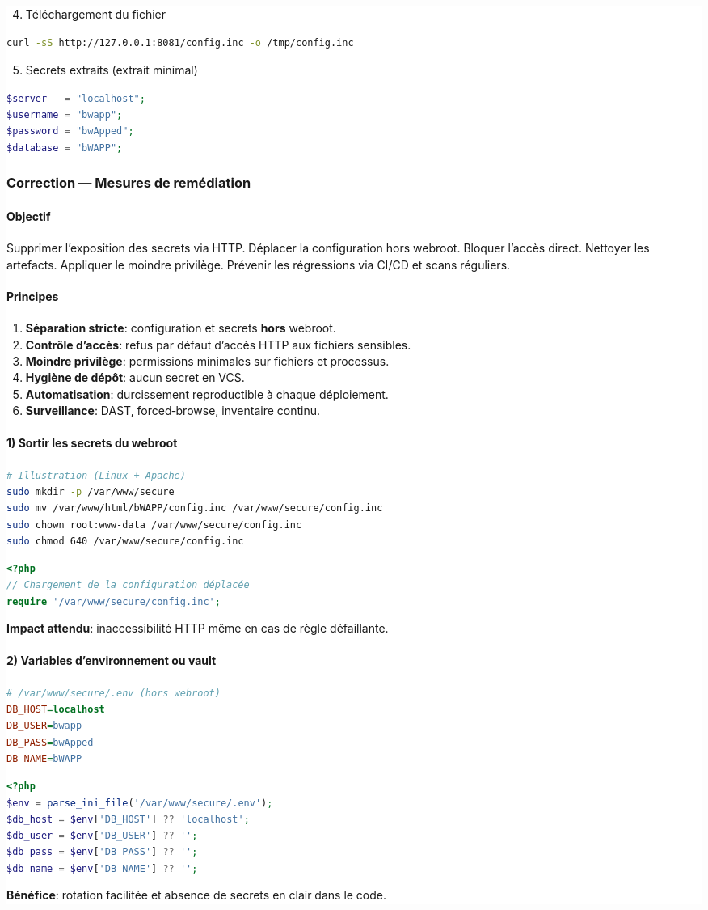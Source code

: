 4. Téléchargement du fichier
```bash
curl -sS http://127.0.0.1:8081/config.inc -o /tmp/config.inc
```

5. Secrets extraits (extrait minimal)
```php
$server   = "localhost";
$username = "bwapp";
$password = "bwApped";
$database = "bWAPP";
```



### Correction — Mesures de remédiation

#### Objectif
Supprimer l’exposition des secrets via HTTP. Déplacer la configuration hors webroot. Bloquer l’accès direct. Nettoyer les artefacts. Appliquer le moindre privilège. Prévenir les régressions via CI/CD et scans réguliers.

#### Principes
1. **Séparation stricte**: configuration et secrets **hors** webroot.  
2. **Contrôle d’accès**: refus par défaut d’accès HTTP aux fichiers sensibles.  
3. **Moindre privilège**: permissions minimales sur fichiers et processus.  
4. **Hygiène de dépôt**: aucun secret en VCS.  
5. **Automatisation**: durcissement reproductible à chaque déploiement.  
6. **Surveillance**: DAST, forced‑browse, inventaire continu.

#### 1) Sortir les secrets du webroot
```bash
# Illustration (Linux + Apache)
sudo mkdir -p /var/www/secure
sudo mv /var/www/html/bWAPP/config.inc /var/www/secure/config.inc
sudo chown root:www-data /var/www/secure/config.inc
sudo chmod 640 /var/www/secure/config.inc
```
```php
<?php
// Chargement de la configuration déplacée
require '/var/www/secure/config.inc';
```
**Impact attendu**: inaccessibilité HTTP même en cas de règle défaillante.

#### 2) Variables d’environnement ou vault
```ini
# /var/www/secure/.env (hors webroot)
DB_HOST=localhost
DB_USER=bwapp
DB_PASS=bwApped
DB_NAME=bWAPP
```
```php
<?php
$env = parse_ini_file('/var/www/secure/.env');
$db_host = $env['DB_HOST'] ?? 'localhost';
$db_user = $env['DB_USER'] ?? '';
$db_pass = $env['DB_PASS'] ?? '';
$db_name = $env['DB_NAME'] ?? '';
```
**Bénéfice**: rotation facilitée et absence de secrets en clair dans le code.
